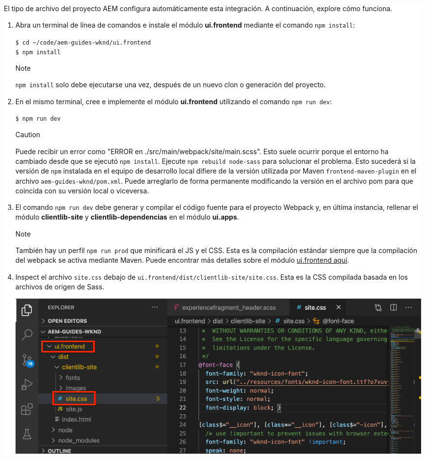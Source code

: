 El tipo de archivo del proyecto AEM configura automáticamente esta integración. A continuación, explore cómo funciona.


1. Abra un terminal de línea de comandos e instale el módulo **ui.frontend** mediante el comando `npm install`:

   ```shell
   $ cd ~/code/aem-guides-wknd/ui.frontend
   $ npm install
   ```

   >[!NOTE]
   >
   >`npm install` solo debe ejecutarse una vez, después de un nuevo clon o generación del proyecto.

1. En el mismo terminal, cree e implemente el módulo **ui.frontend** utilizando el comando `npm run dev`:

   ```shell
   $ npm run dev
   ```

   >[!CAUTION]
   >
   > Puede recibir un error como &quot;ERROR en ./src/main/webpack/site/main.scss&quot;.
   > Esto suele ocurrir porque el entorno ha cambiado desde que se ejecutó `npm install`.
   > Ejecute `npm rebuild node-sass` para solucionar el problema. Esto sucederá si la versión de `npm` instalada en el equipo de desarrollo local difiere de la versión utilizada por Maven `frontend-maven-plugin` en el archivo `aem-guides-wknd/pom.xml`. Puede arreglarlo de forma permanente modificando la versión en el archivo pom para que coincida con su versión local o viceversa.

1. El comando `npm run dev` debe generar y compilar el código fuente para el proyecto Webpack y, en última instancia, rellenar el módulo **clientlib-site** y **clientlib-dependencias** en el módulo **ui.apps**.

   >[!NOTE]
   >
   >También hay un perfil `npm run prod` que minificará el JS y el CSS. Esta es la compilación estándar siempre que la compilación del webpack se activa mediante Maven. Puede encontrar más detalles sobre el módulo [ui.frontend aquí](https://docs.adobe.com/content/help/en/experience-manager-core-components/using/developing/archetype/uifrontend.html).

1. Inspect el archivo `site.css` debajo de `ui.frontend/dist/clientlib-site/site.css`. Esta es la CSS compilada basada en los archivos de origen de Sass.

   ![Distributed Site css](assets/client-side-libraries/ui-frontend-dist-site-css.png)
